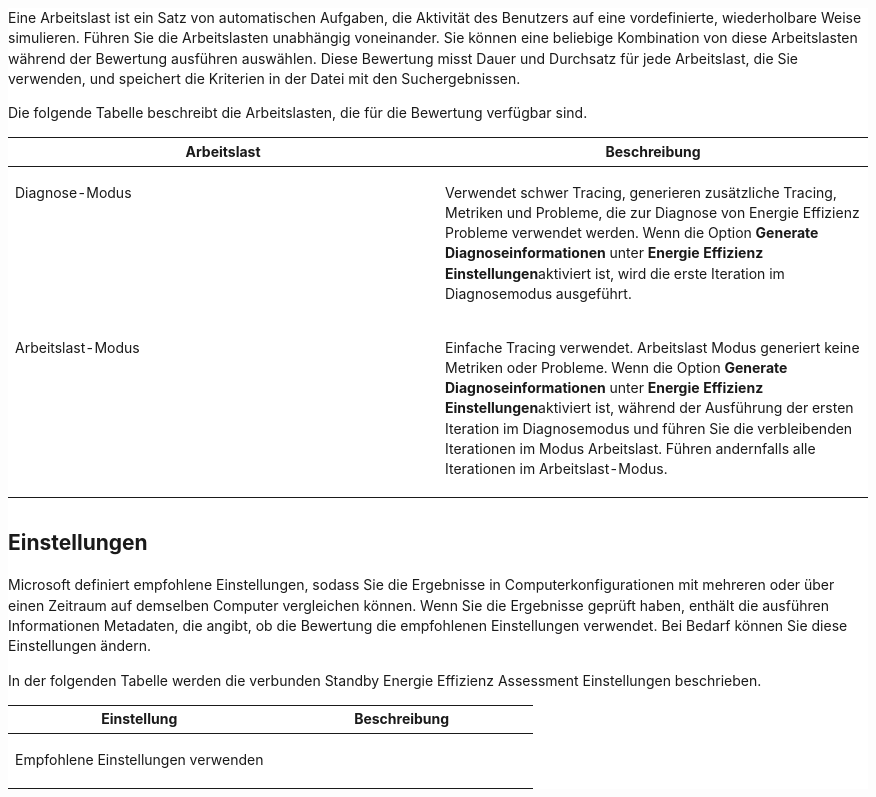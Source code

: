 Eine Arbeitslast ist ein Satz von automatischen Aufgaben, die Aktivität des Benutzers auf eine vordefinierte, wiederholbare Weise simulieren. Führen Sie die Arbeitslasten unabhängig voneinander. Sie können eine beliebige Kombination von diese Arbeitslasten während der Bewertung ausführen auswählen. Diese Bewertung misst Dauer und Durchsatz für jede Arbeitslast, die Sie verwenden, und speichert die Kriterien in der Datei mit den Suchergebnissen.

Die folgende Tabelle beschreibt die Arbeitslasten, die für die Bewertung verfügbar sind.

<table>
<colgroup>
<col width="50%" />
<col width="50%" />
</colgroup>
<thead>
<tr class="header">
<th>Arbeitslast</th>
<th>Beschreibung</th>
</tr>
</thead>
<tbody>
<tr class="odd">
<td><p>Diagnose-Modus</p></td>
<td><p>Verwendet schwer Tracing, generieren zusätzliche Tracing, Metriken und Probleme, die zur Diagnose von Energie Effizienz Probleme verwendet werden. Wenn die Option <strong>Generate Diagnoseinformationen</strong> unter <strong>Energie Effizienz Einstellungen</strong>aktiviert ist, wird die erste Iteration im Diagnosemodus ausgeführt.</p></td>
</tr>
<tr class="even">
<td><p>Arbeitslast-Modus</p></td>
<td><p>Einfache Tracing verwendet. Arbeitslast Modus generiert keine Metriken oder Probleme. Wenn die Option <strong>Generate Diagnoseinformationen</strong> unter <strong>Energie Effizienz Einstellungen</strong>aktiviert ist, während der Ausführung der ersten Iteration im Diagnosemodus und führen Sie die verbleibenden Iterationen im Modus Arbeitslast. Führen andernfalls alle Iterationen im Arbeitslast-Modus.</p></td>
</tr>
</tbody>
</table>

 

## <a name="settings"></a>Einstellungen


Microsoft definiert empfohlene Einstellungen, sodass Sie die Ergebnisse in Computerkonfigurationen mit mehreren oder über einen Zeitraum auf demselben Computer vergleichen können. Wenn Sie die Ergebnisse geprüft haben, enthält die ausführen Informationen Metadaten, die angibt, ob die Bewertung die empfohlenen Einstellungen verwendet. Bei Bedarf können Sie diese Einstellungen ändern.

In der folgenden Tabelle werden die verbunden Standby Energie Effizienz Assessment Einstellungen beschrieben.

<table>
<colgroup>
<col width="50%" />
<col width="50%" />
</colgroup>
<thead>
<tr class="header">
<th>Einstellung</th>
<th>Beschreibung</th>
</tr>
</thead>
<tbody>
<tr class="odd">
<td><p>Empfohlene Einstellungen verwenden</p></td>